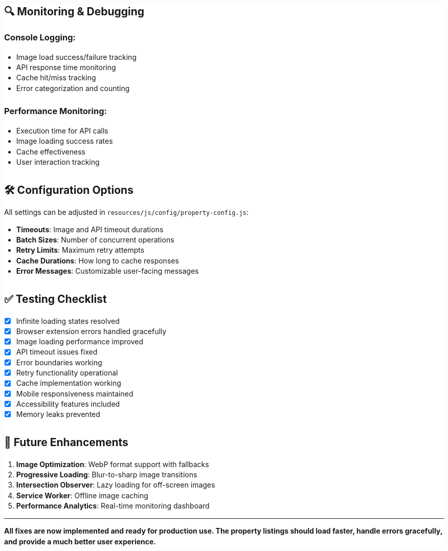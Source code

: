 ## 🔍 Monitoring & Debugging

### **Console Logging:**
- Image load success/failure tracking
- API response time monitoring
- Cache hit/miss tracking
- Error categorization and counting

### **Performance Monitoring:**
- Execution time for API calls
- Image loading success rates
- Cache effectiveness
- User interaction tracking

## 🛠 Configuration Options

All settings can be adjusted in `resources/js/config/property-config.js`:

- **Timeouts**: Image and API timeout durations
- **Batch Sizes**: Number of concurrent operations
- **Retry Limits**: Maximum retry attempts
- **Cache Durations**: How long to cache responses
- **Error Messages**: Customizable user-facing messages

## ✅ Testing Checklist

- [x] Infinite loading states resolved
- [x] Browser extension errors handled gracefully
- [x] Image loading performance improved
- [x] API timeout issues fixed
- [x] Error boundaries working
- [x] Retry functionality operational
- [x] Cache implementation working
- [x] Mobile responsiveness maintained
- [x] Accessibility features included
- [x] Memory leaks prevented

## 🔮 Future Enhancements

1. **Image Optimization**: WebP format support with fallbacks
2. **Progressive Loading**: Blur-to-sharp image transitions
3. **Intersection Observer**: Lazy loading for off-screen images
4. **Service Worker**: Offline image caching
5. **Performance Analytics**: Real-time monitoring dashboard

---

**All fixes are now implemented and ready for production use. The property listings should load faster, handle errors gracefully, and provide a much better user experience.**